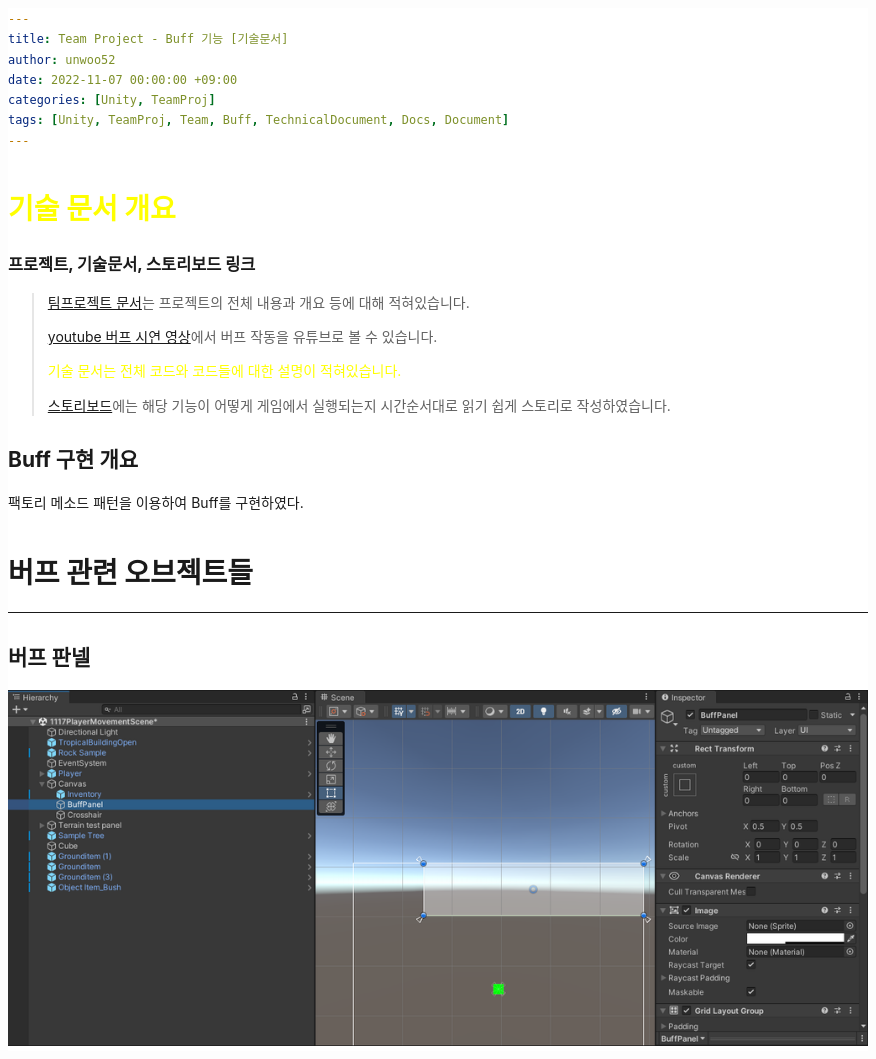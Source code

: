 ```yaml
---
title: Team Project - Buff 기능 [기술문서]
author: unwoo52
date: 2022-11-07 00:00:00 +09:00
categories: [Unity, TeamProj]
tags: [Unity, TeamProj, Team, Buff, TechnicalDocument, Docs, Document]
---
```


# <span style="color:yellow">기술 문서 개요</span>

### 프로젝트, 기술문서, 스토리보드 링크

> [팀프로젝트 문서](https://unwoo52.github.io/posts/Team-Project-About/)는 프로젝트의 전체 내용과 개요 등에 대해 적혀있습니다.
>
> [youtube 버프 시연 영상](https://youtu.be/XYon_3MIK5E?t=39)에서 버프 작동을 유튜브로 볼 수 있습니다.
>
> <span style="color:yellow">기술 문서는 전체 코드와 코드들에 대한 설명이 적혀있습니다.</span>
> 
> [스토리보드](https://unwoo52.github.io/posts/Team-Project-Buff-%EA%B8%B0%EB%8A%A5-%EC%8A%A4%ED%86%A0%EB%A6%AC%EB%B3%B4%EB%93%9C/)에는 해당 기능이 어떻게 게임에서 실행되는지 시간순서대로 읽기 쉽게 스토리로 작성하였습니다.

## Buff 구현 개요

팩토리 메소드 패턴을 이용하여 Buff를 구현하였다.



# 버프 관련 오브젝트들

----------


## 버프 판넬

![imagename](/assets/image/Project/TeamProject/BuffSystem/001.png)
